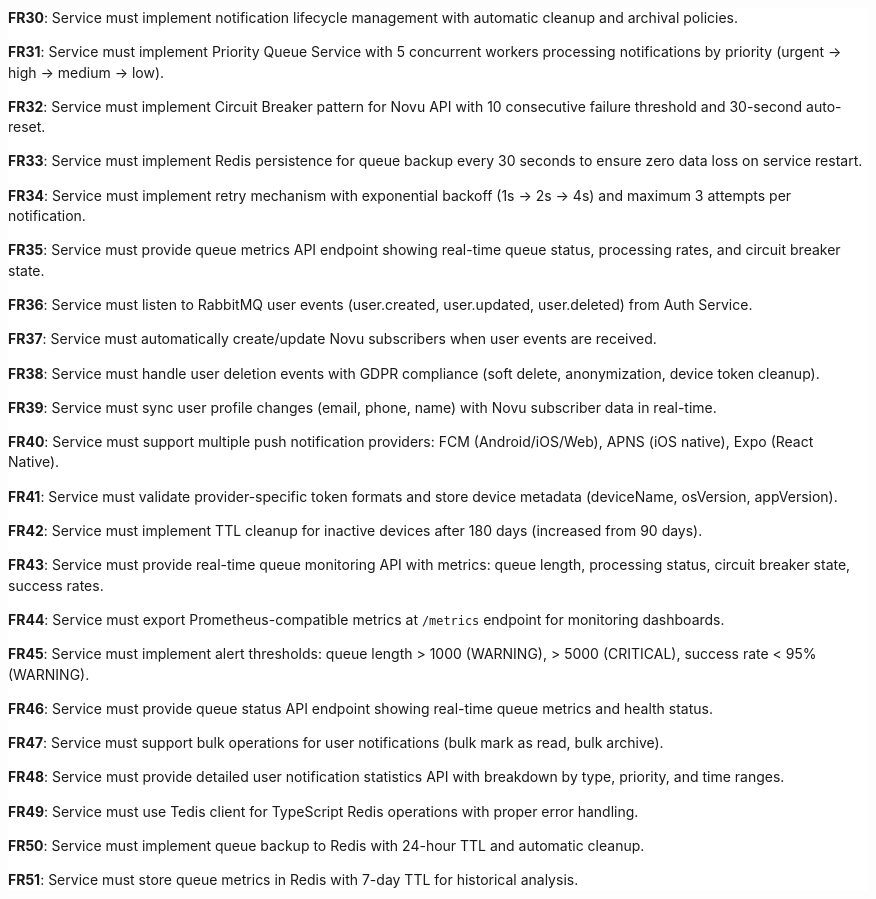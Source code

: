 **FR30**: Service must implement notification lifecycle management with automatic cleanup and archival policies.

**FR31**: Service must implement Priority Queue Service with 5 concurrent workers processing notifications by priority (urgent → high → medium → low).

**FR32**: Service must implement Circuit Breaker pattern for Novu API with 10 consecutive failure threshold and 30-second auto-reset.

**FR33**: Service must implement Redis persistence for queue backup every 30 seconds to ensure zero data loss on service restart.

**FR34**: Service must implement retry mechanism with exponential backoff (1s → 2s → 4s) and maximum 3 attempts per notification.

**FR35**: Service must provide queue metrics API endpoint showing real-time queue status, processing rates, and circuit breaker state.

**FR36**: Service must listen to RabbitMQ user events (user.created, user.updated, user.deleted) from Auth Service.

**FR37**: Service must automatically create/update Novu subscribers when user events are received.

**FR38**: Service must handle user deletion events with GDPR compliance (soft delete, anonymization, device token cleanup).

**FR39**: Service must sync user profile changes (email, phone, name) with Novu subscriber data in real-time.

**FR40**: Service must support multiple push notification providers: FCM (Android/iOS/Web), APNS (iOS native), Expo (React Native).

**FR41**: Service must validate provider-specific token formats and store device metadata (deviceName, osVersion, appVersion).

**FR42**: Service must implement TTL cleanup for inactive devices after 180 days (increased from 90 days).

**FR43**: Service must provide real-time queue monitoring API with metrics: queue length, processing status, circuit breaker state, success rates.

**FR44**: Service must export Prometheus-compatible metrics at `/metrics` endpoint for monitoring dashboards.

**FR45**: Service must implement alert thresholds: queue length > 1000 (WARNING), > 5000 (CRITICAL), success rate < 95% (WARNING).

**FR46**: Service must provide queue status API endpoint showing real-time queue metrics and health status.

**FR47**: Service must support bulk operations for user notifications (bulk mark as read, bulk archive).

**FR48**: Service must provide detailed user notification statistics API with breakdown by type, priority, and time ranges.

**FR49**: Service must use Tedis client for TypeScript Redis operations with proper error handling.

**FR50**: Service must implement queue backup to Redis with 24-hour TTL and automatic cleanup.

**FR51**: Service must store queue metrics in Redis with 7-day TTL for historical analysis.
